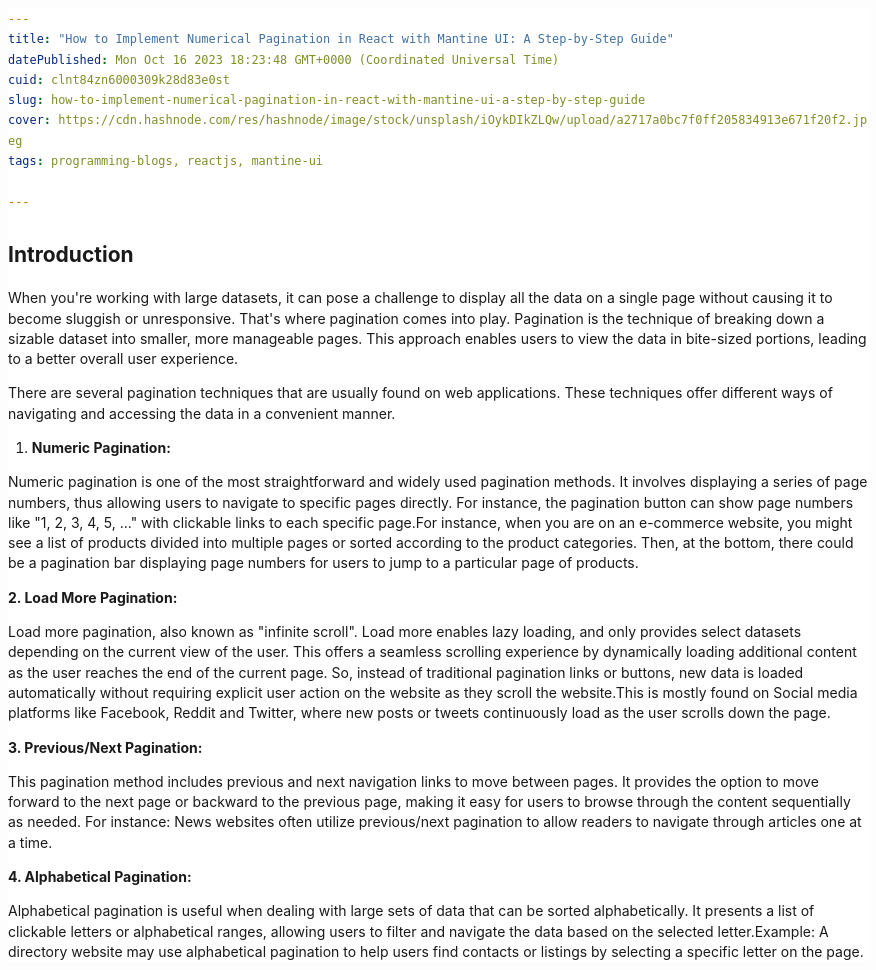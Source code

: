 ```yaml
---
title: "How to Implement Numerical Pagination in React with Mantine UI: A Step-by-Step Guide"
datePublished: Mon Oct 16 2023 18:23:48 GMT+0000 (Coordinated Universal Time)
cuid: clnt84zn6000309k28d83e0st
slug: how-to-implement-numerical-pagination-in-react-with-mantine-ui-a-step-by-step-guide
cover: https://cdn.hashnode.com/res/hashnode/image/stock/unsplash/iOykDIkZLQw/upload/a2717a0bc7f0ff205834913e671f20f2.jpeg
tags: programming-blogs, reactjs, mantine-ui

---
```


## **Introduction**

When you're working with large datasets, it can pose a challenge to display all the data on a single page without causing it to become sluggish or unresponsive. That's where pagination comes into play. Pagination is the technique of breaking down a sizable dataset into smaller, more manageable pages. This approach enables users to view the data in bite-sized portions, leading to a better overall user experience.

There are several pagination techniques that are usually found on web applications. These techniques offer different ways of navigating and accessing the data in a convenient manner.

1. **Numeric Pagination:**
    

Numeric pagination is one of the most straightforward and widely used pagination methods. It involves displaying a series of page numbers, thus allowing users to navigate to specific pages directly. For instance, the pagination button can show page numbers like "1, 2, 3, 4, 5, ..." with clickable links to each specific page.For instance, when you are on an e-commerce website, you might see a list of products divided into multiple pages or sorted according to the product categories. Then, at the bottom, there could be a pagination bar displaying page numbers for users to jump to a particular page of products.

**2\. Load More Pagination:**

Load more pagination, also known as "infinite scroll". Load more enables lazy loading, and only provides select datasets depending on the current view of the user. This offers a seamless scrolling experience by dynamically loading additional content as the user reaches the end of the current page. So, instead of traditional pagination links or buttons, new data is loaded automatically without requiring explicit user action on the website as they scroll the website.This is mostly found on Social media platforms like Facebook, Reddit and Twitter, where new posts or tweets continuously load as the user scrolls down the page.

**3\. Previous/Next Pagination:**

This pagination method includes previous and next navigation links to move between pages. It provides the option to move forward to the next page or backward to the previous page, making it easy for users to browse through the content sequentially as needed. For instance: News websites often utilize previous/next pagination to allow readers to navigate through articles one at a time.

**4\. Alphabetical Pagination:**

Alphabetical pagination is useful when dealing with large sets of data that can be sorted alphabetically. It presents a list of clickable letters or alphabetical ranges, allowing users to filter and navigate the data based on the selected letter.Example: A directory website may use alphabetical pagination to help users find contacts or listings by selecting a specific letter on the page.
